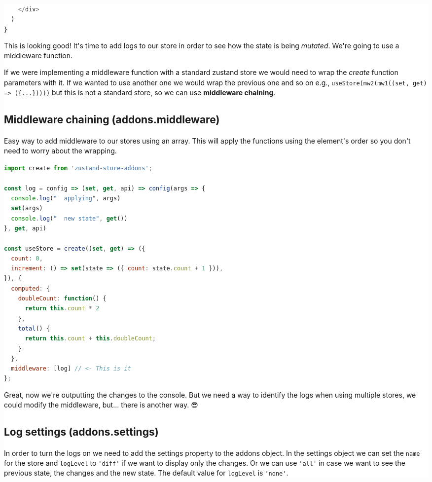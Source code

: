 ```jsx
    </div>
  )
}
```

This is looking good! It's time to add logs to our store in order to see how the state is being *mutated*. We're going to use a middleware function.

If we were implementing a middleware function with a standard zustand store we would need to wrap the *create* function parameters with it. If we wanted to use another one we would wrap the previous one and so on e.g., `useStore(mw2(mw1((set, get) => ({...}))))` but this is not a standard store, so we can use **middleware chaining**.

## Middleware chaining (addons.middleware)

Easy way to add middleware to our stores using an array. This will apply the functions using the element's order so you don't need to worry about the wrapping.

```jsx
import create from 'zustand-store-addons';

const log = config => (set, get, api) => config(args => {
  console.log("  applying", args)
  set(args)
  console.log("  new state", get())
}, get, api)

const useStore = create((set, get) => ({
  count: 0,
  increment: () => set(state => ({ count: state.count + 1 })),
}), {
  computed: {
    doubleCount: function() {
      return this.count * 2
    },
    total() {
      return this.count + this.doubleCount;
    }
  },
  middleware: [log] // <- This is it
};

```

Great, now we're outputting the changes to the console. But we need a way to identify the logs when using multiple stores, we could modify the middleware, but... there is another way. 😎

## Log settings (addons.settings)

In order to turn the logs on we need to add the settings property to the addons object. In the settings object we can set the `name` for the store and `logLevel` to `'diff'` if we want to display only the changes. Or we can use `'all'` in case we want to see the previous state, the changes and the new state. The default value for `logLevel` is `'none'`.
